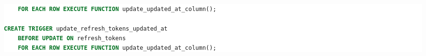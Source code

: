 ```sql
    FOR EACH ROW EXECUTE FUNCTION update_updated_at_column();

CREATE TRIGGER update_refresh_tokens_updated_at 
    BEFORE UPDATE ON refresh_tokens 
    FOR EACH ROW EXECUTE FUNCTION update_updated_at_column();
```
